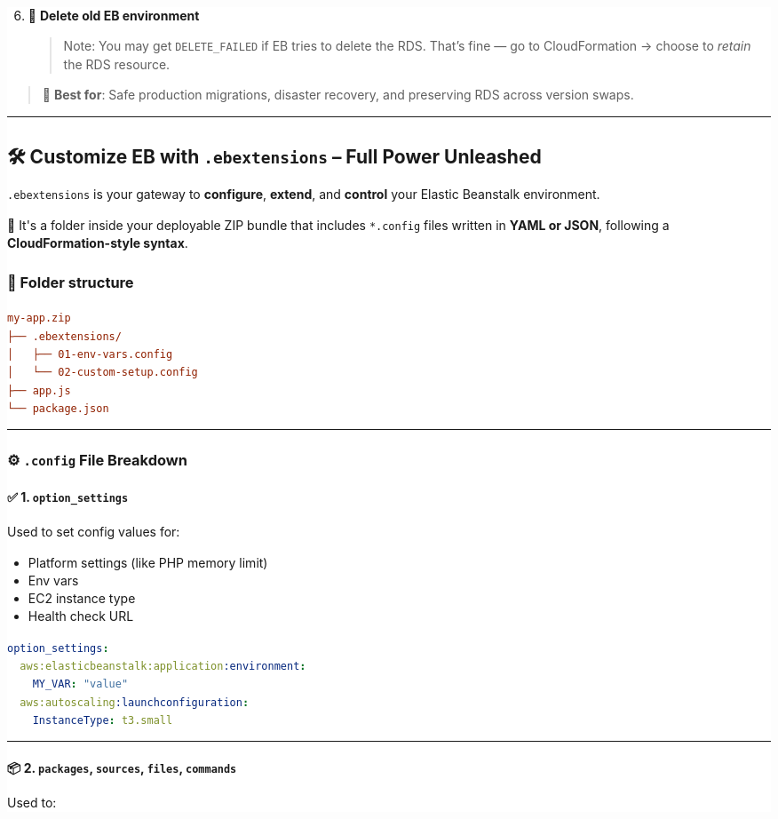 6. 🧹 **Delete old EB environment**

   > Note: You may get `DELETE_FAILED` if EB tries to delete the RDS. That’s fine — go to CloudFormation → choose to _retain_ the RDS resource.

> 🧪 **Best for**: Safe production migrations, disaster recovery, and preserving RDS across version swaps.

---

## 🛠️ **Customize EB with `.ebextensions` – Full Power Unleashed**

`.ebextensions` is your gateway to **configure**, **extend**, and **control** your Elastic Beanstalk environment.

🧩 It's a folder inside your deployable ZIP bundle that includes `*.config` files written in **YAML or JSON**, following a **CloudFormation-style syntax**.

### 📁 Folder structure

```ini
my-app.zip
├── .ebextensions/
│   ├── 01-env-vars.config
│   └── 02-custom-setup.config
├── app.js
└── package.json
```

---

### ⚙️ `.config` File Breakdown

#### ✅ 1. `option_settings`

Used to set config values for:

- Platform settings (like PHP memory limit)
- Env vars
- EC2 instance type
- Health check URL

```yaml
option_settings:
  aws:elasticbeanstalk:application:environment:
    MY_VAR: "value"
  aws:autoscaling:launchconfiguration:
    InstanceType: t3.small
```

---

#### 📦 2. `packages`, `sources`, `files`, `commands`

Used to:
